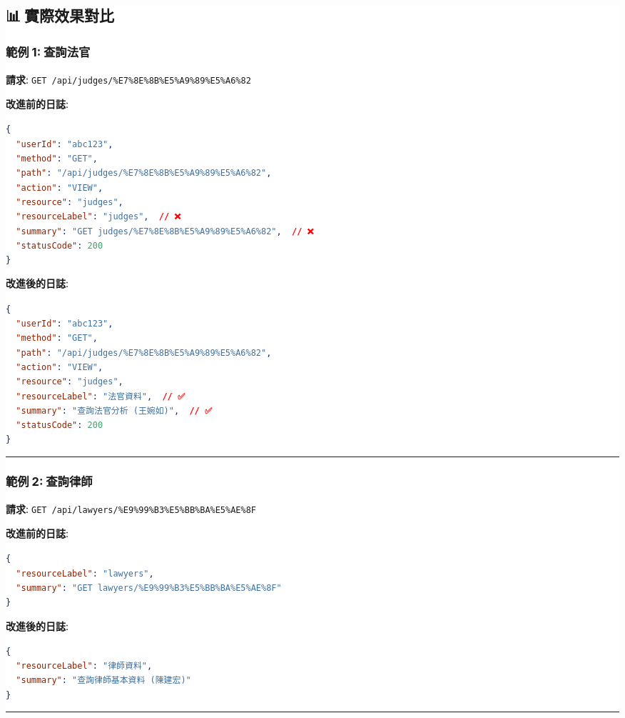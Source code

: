
## 📊 實際效果對比

### **範例 1: 查詢法官**

**請求**: `GET /api/judges/%E7%8E%8B%E5%A9%89%E5%A6%82`

**改進前的日誌**:
```json
{
  "userId": "abc123",
  "method": "GET",
  "path": "/api/judges/%E7%8E%8B%E5%A9%89%E5%A6%82",
  "action": "VIEW",
  "resource": "judges",
  "resourceLabel": "judges",  // ❌
  "summary": "GET judges/%E7%8E%8B%E5%A9%89%E5%A6%82",  // ❌
  "statusCode": 200
}
```

**改進後的日誌**:
```json
{
  "userId": "abc123",
  "method": "GET",
  "path": "/api/judges/%E7%8E%8B%E5%A9%89%E5%A6%82",
  "action": "VIEW",
  "resource": "judges",
  "resourceLabel": "法官資料",  // ✅
  "summary": "查詢法官分析 (王婉如)",  // ✅
  "statusCode": 200
}
```

---

### **範例 2: 查詢律師**

**請求**: `GET /api/lawyers/%E9%99%B3%E5%BB%BA%E5%AE%8F`

**改進前的日誌**:
```json
{
  "resourceLabel": "lawyers",
  "summary": "GET lawyers/%E9%99%B3%E5%BB%BA%E5%AE%8F"
}
```

**改進後的日誌**:
```json
{
  "resourceLabel": "律師資料",
  "summary": "查詢律師基本資料 (陳建宏)"
}
```

---